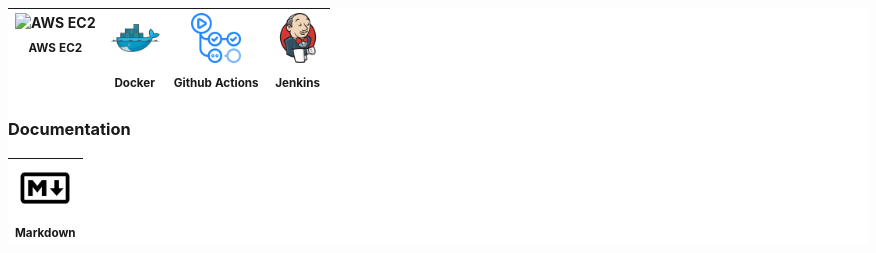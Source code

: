 | <img src="https://github.com/LikeLion-team10/Mat-ZIP/assets/80519614/4952a8e3-a6dc-40ef-964a-352c8cf6065c" width="50px" alt="AWS EC2" /><br> <sub>AWS EC2</sub> | <img src="./assets/docker.svg" width="50px" alt="Docker" /><br> <sub>Docker</sub> | <img src="./assets/githubactions.svg" width="50px" alt="Github Actions" /><br> <sub>Github Actions</sub> | <img src="./assets/jenkins.svg" width="50px" alt="Jenkins" /><br> <sub>Jenkins</sub> |
|:--:|:--:|:--:|:--:|

### Documentation

| <img src="./assets/markdown.svg" width="50px" alt="Markdown" /><br> <sub>Markdown</sub> |
|:--:|
